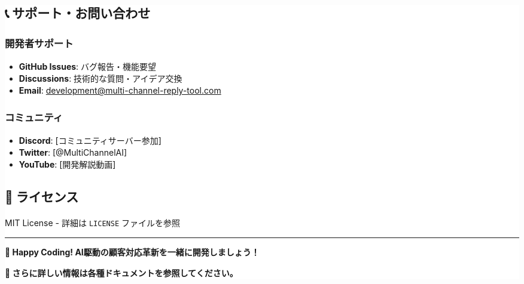 ## 📞 サポート・お問い合わせ

### 開発者サポート
- **GitHub Issues**: バグ報告・機能要望
- **Discussions**: 技術的な質問・アイデア交換
- **Email**: development@multi-channel-reply-tool.com

### コミュニティ
- **Discord**: [コミュニティサーバー参加]
- **Twitter**: [@MultiChannelAI]
- **YouTube**: [開発解説動画]

## 📄 ライセンス

MIT License - 詳細は `LICENSE` ファイルを参照

---

**🚀 Happy Coding! AI駆動の顧客対応革新を一緒に開発しましょう！**

**📖 さらに詳しい情報は各種ドキュメントを参照してください。**